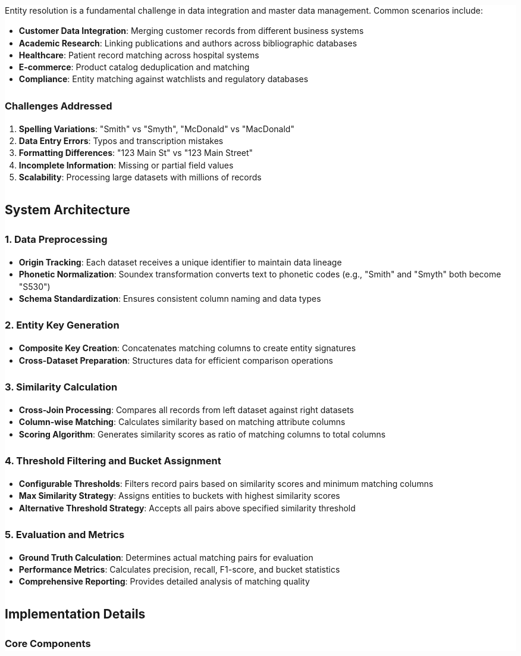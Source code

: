 Entity resolution is a fundamental challenge in data integration and master data management. Common scenarios include:

- **Customer Data Integration**: Merging customer records from different business systems
- **Academic Research**: Linking publications and authors across bibliographic databases
- **Healthcare**: Patient record matching across hospital systems
- **E-commerce**: Product catalog deduplication and matching
- **Compliance**: Entity matching against watchlists and regulatory databases

### Challenges Addressed

1. **Spelling Variations**: "Smith" vs "Smyth", "McDonald" vs "MacDonald"
2. **Data Entry Errors**: Typos and transcription mistakes
3. **Formatting Differences**: "123 Main St" vs "123 Main Street"
4. **Incomplete Information**: Missing or partial field values
5. **Scalability**: Processing large datasets with millions of records

## System Architecture

### 1. Data Preprocessing
- **Origin Tracking**: Each dataset receives a unique identifier to maintain data lineage
- **Phonetic Normalization**: Soundex transformation converts text to phonetic codes (e.g., "Smith" and "Smyth" both become "S530")
- **Schema Standardization**: Ensures consistent column naming and data types

### 2. Entity Key Generation
- **Composite Key Creation**: Concatenates matching columns to create entity signatures
- **Cross-Dataset Preparation**: Structures data for efficient comparison operations

### 3. Similarity Calculation
- **Cross-Join Processing**: Compares all records from left dataset against right datasets
- **Column-wise Matching**: Calculates similarity based on matching attribute columns
- **Scoring Algorithm**: Generates similarity scores as ratio of matching columns to total columns

### 4. Threshold Filtering and Bucket Assignment
- **Configurable Thresholds**: Filters record pairs based on similarity scores and minimum matching columns
- **Max Similarity Strategy**: Assigns entities to buckets with highest similarity scores
- **Alternative Threshold Strategy**: Accepts all pairs above specified similarity threshold

### 5. Evaluation and Metrics
- **Ground Truth Calculation**: Determines actual matching pairs for evaluation
- **Performance Metrics**: Calculates precision, recall, F1-score, and bucket statistics
- **Comprehensive Reporting**: Provides detailed analysis of matching quality

## Implementation Details

### Core Components

